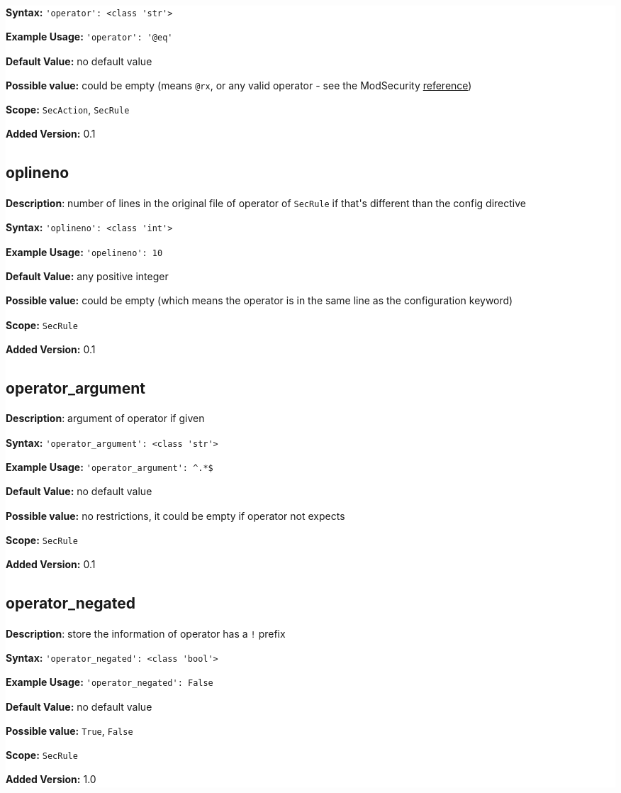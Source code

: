 **Syntax:** `'operator': <class 'str'>`

**Example Usage:** `'operator': '@eq'`

**Default Value:** no default value

**Possible value:** could be empty (means `@rx`, or any valid operator - see the ModSecurity [reference](https://github.com/SpiderLabs/ModSecurity/wiki/Reference-Manual-(v2.x)#Operators))

**Scope:** `SecAction`, `SecRule`

**Added Version:** 0.1

oplineno
--------
**Description**: number of lines in the original file of operator of `SecRule` if that's different than the config directive

**Syntax:** `'oplineno': <class 'int'>`

**Example Usage:** `'opelineno': 10`

**Default Value:** any positive integer

**Possible value:** could be empty (which means the operator is in the same line as the configuration keyword)

**Scope:** `SecRule`

**Added Version:** 0.1

operator_argument
-----------------
**Description**: argument of operator if given

**Syntax:** `'operator_argument': <class 'str'>`

**Example Usage:** `'operator_argument': ^.*$`

**Default Value:** no default value

**Possible value:** no restrictions, it could be empty if operator not expects

**Scope:** `SecRule`

**Added Version:** 0.1

operator_negated
----------------
**Description**: store the information of operator has a `!` prefix

**Syntax:** `'operator_negated': <class 'bool'>`

**Example Usage:** `'operator_negated': False`

**Default Value:** no default value

**Possible value:** `True`, `False`

**Scope:** `SecRule`

**Added Version:** 1.0

